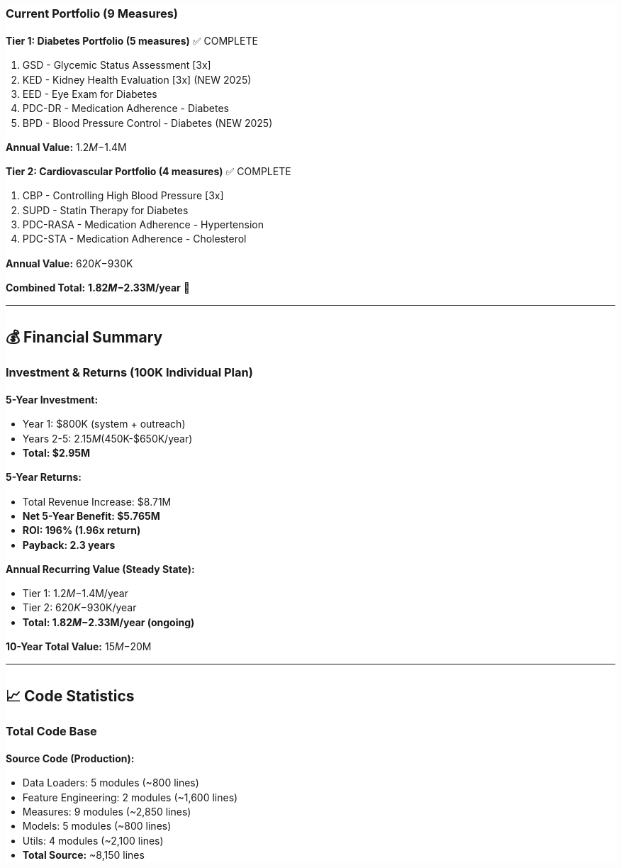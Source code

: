 ### Current Portfolio (9 Measures)

**Tier 1: Diabetes Portfolio (5 measures)** ✅ COMPLETE
1. GSD - Glycemic Status Assessment [3x]
2. KED - Kidney Health Evaluation [3x] (NEW 2025)
3. EED - Eye Exam for Diabetes
4. PDC-DR - Medication Adherence - Diabetes
5. BPD - Blood Pressure Control - Diabetes (NEW 2025)

**Annual Value:** $1.2M-$1.4M

**Tier 2: Cardiovascular Portfolio (4 measures)** ✅ COMPLETE
1. CBP - Controlling High Blood Pressure [3x]
2. SUPD - Statin Therapy for Diabetes
3. PDC-RASA - Medication Adherence - Hypertension
4. PDC-STA - Medication Adherence - Cholesterol

**Annual Value:** $620K-$930K

**Combined Total:** **$1.82M-$2.33M/year** 🚀

---

## 💰 Financial Summary

### Investment & Returns (100K Individual Plan)

**5-Year Investment:**
- Year 1: $800K (system + outreach)
- Years 2-5: $2.15M ($450K-$650K/year)
- **Total: $2.95M**

**5-Year Returns:**
- Total Revenue Increase: $8.71M
- **Net 5-Year Benefit: $5.765M**
- **ROI: 196% (1.96x return)**
- **Payback: 2.3 years**

**Annual Recurring Value (Steady State):**
- Tier 1: $1.2M-$1.4M/year
- Tier 2: $620K-$930K/year
- **Total: $1.82M-$2.33M/year (ongoing)**

**10-Year Total Value:** $15M-$20M

---

## 📈 Code Statistics

### Total Code Base

**Source Code (Production):**
- Data Loaders: 5 modules (~800 lines)
- Feature Engineering: 2 modules (~1,600 lines)
- Measures: 9 modules (~2,850 lines)
- Models: 5 modules (~800 lines)
- Utils: 4 modules (~2,100 lines)
- **Total Source:** ~8,150 lines
